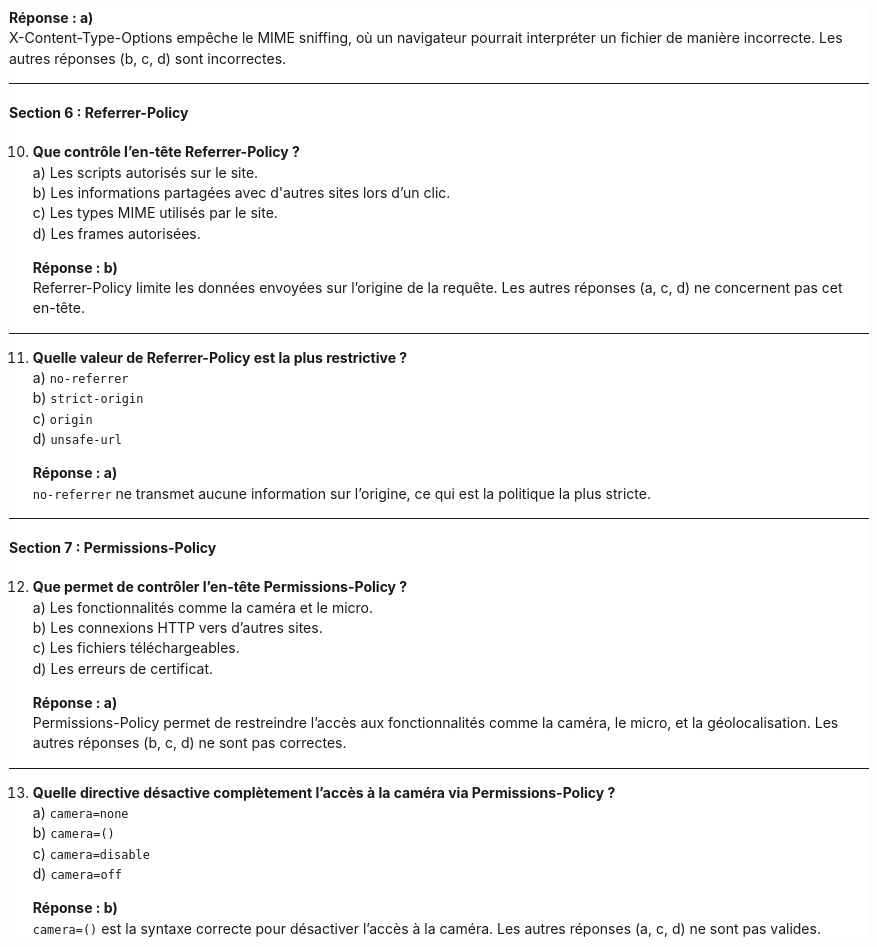    **Réponse : a)**  
   X-Content-Type-Options empêche le MIME sniffing, où un navigateur pourrait interpréter un fichier de manière incorrecte. Les autres réponses (b, c, d) sont incorrectes.

---

#### **Section 6 : Referrer-Policy**
10. **Que contrôle l’en-tête Referrer-Policy ?**  
    a) Les scripts autorisés sur le site.  
    b) Les informations partagées avec d'autres sites lors d’un clic.  
    c) Les types MIME utilisés par le site.  
    d) Les frames autorisées.  

    **Réponse : b)**  
    Referrer-Policy limite les données envoyées sur l’origine de la requête. Les autres réponses (a, c, d) ne concernent pas cet en-tête.

---

11. **Quelle valeur de Referrer-Policy est la plus restrictive ?**  
    a) `no-referrer`  
    b) `strict-origin`  
    c) `origin`  
    d) `unsafe-url`  

    **Réponse : a)**  
    `no-referrer` ne transmet aucune information sur l’origine, ce qui est la politique la plus stricte.

---

#### **Section 7 : Permissions-Policy**
12. **Que permet de contrôler l’en-tête Permissions-Policy ?**  
    a) Les fonctionnalités comme la caméra et le micro.  
    b) Les connexions HTTP vers d’autres sites.  
    c) Les fichiers téléchargeables.  
    d) Les erreurs de certificat.  

    **Réponse : a)**  
    Permissions-Policy permet de restreindre l’accès aux fonctionnalités comme la caméra, le micro, et la géolocalisation. Les autres réponses (b, c, d) ne sont pas correctes.

---

13. **Quelle directive désactive complètement l’accès à la caméra via Permissions-Policy ?**  
    a) `camera=none`  
    b) `camera=()`  
    c) `camera=disable`  
    d) `camera=off`  

    **Réponse : b)**  
    `camera=()` est la syntaxe correcte pour désactiver l’accès à la caméra. Les autres réponses (a, c, d) ne sont pas valides.



